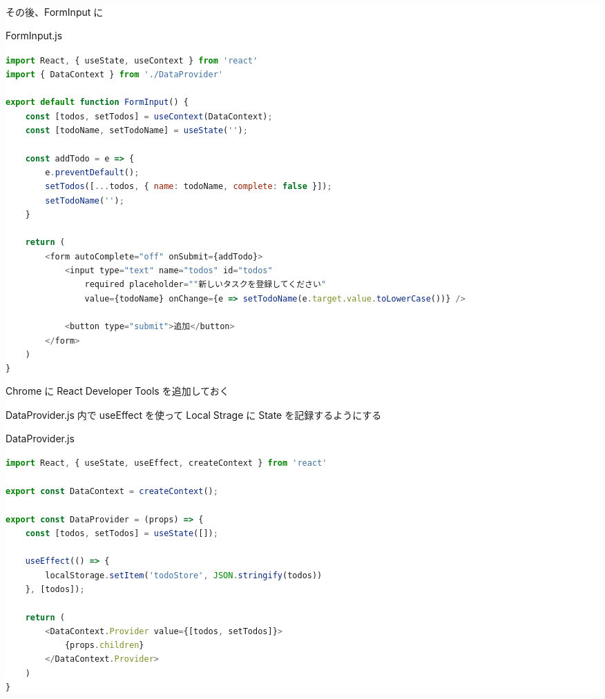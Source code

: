 その後、FormInput に

FormInput.js
``` javascript
import React, { useState, useContext } from 'react'
import { DataContext } from './DataProvider'

export default function FormInput() {
    const [todos, setTodos] = useContext(DataContext);
    const [todoName, setTodoName] = useState('');

    const addTodo = e => {
        e.preventDefault();
        setTodos([...todos, { name: todoName, complete: false }]);
        setTodoName('');
    }

    return (
        <form autoComplete="off" onSubmit={addTodo}>
            <input type="text" name="todos" id="todos"
                required placeholder=""新しいタスクを登録してください"
                value={todoName} onChange={e => setTodoName(e.target.value.toLowerCase())} />

            <button type="submit">追加</button>
        </form>
    )
}
```


Chrome に React Developer Tools を追加しておく

DataProvider.js 内で useEffect を使って Local Strage に State を記録するようにする

DataProvider.js
``` javascript
import React, { useState, useEffect, createContext } from 'react'

export const DataContext = createContext();

export const DataProvider = (props) => {
    const [todos, setTodos] = useState([]);

    useEffect(() => {
        localStorage.setItem('todoStore', JSON.stringify(todos))
    }, [todos]);

    return (
        <DataContext.Provider value={[todos, setTodos]}>
            {props.children}
        </DataContext.Provider>
    )
}
```
